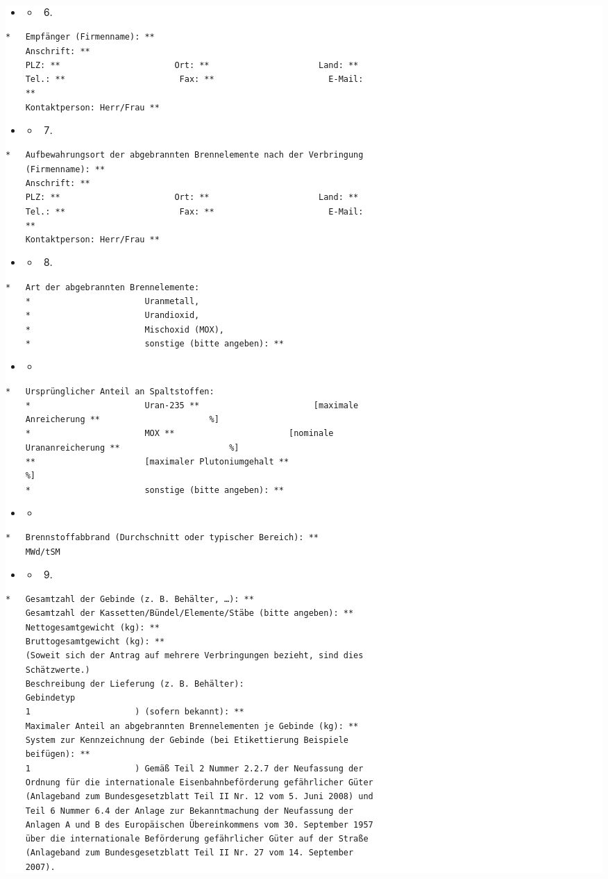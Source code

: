 
*    *   6.

    *   Empfänger (Firmenname): **
        Anschrift: **
        PLZ: **                       Ort: **                      Land: **
        Tel.: **                       Fax: **                       E-Mail:
        **
        Kontaktperson: Herr/Frau **


*    *   7.

    *   Aufbewahrungsort der abgebrannten Brennelemente nach der Verbringung
        (Firmenname): **
        Anschrift: **
        PLZ: **                       Ort: **                      Land: **
        Tel.: **                       Fax: **                       E-Mail:
        **
        Kontaktperson: Herr/Frau **


*    *   8.

    *   Art der abgebrannten Brennelemente:
        *                       Uranmetall,
        *                       Urandioxid,
        *                       Mischoxid (MOX),
        *                       sonstige (bitte angeben): **


*    *
    *   Ursprünglicher Anteil an Spaltstoffen:
        *                       Uran-235 **                       [maximale
        Anreicherung **                      %]
        *                       MOX **                       [nominale
        Urananreicherung **                      %]
        **                      [maximaler Plutoniumgehalt **
        %]
        *                       sonstige (bitte angeben): **


*    *
    *   Brennstoffabbrand (Durchschnitt oder typischer Bereich): **
        MWd/tSM


*    *   9.

    *   Gesamtzahl der Gebinde (z. B. Behälter, …): **
        Gesamtzahl der Kassetten/Bündel/Elemente/Stäbe (bitte angeben): **
        Nettogesamtgewicht (kg): **
        Bruttogesamtgewicht (kg): **
        (Soweit sich der Antrag auf mehrere Verbringungen bezieht, sind dies
        Schätzwerte.)
        Beschreibung der Lieferung (z. B. Behälter):
        Gebindetyp
        1                     ) (sofern bekannt): **
        Maximaler Anteil an abgebrannten Brennelementen je Gebinde (kg): **
        System zur Kennzeichnung der Gebinde (bei Etikettierung Beispiele
        beifügen): **
        1                     ) Gemäß Teil 2 Nummer 2.2.7 der Neufassung der
        Ordnung für die internationale Eisenbahnbeförderung gefährlicher Güter
        (Anlageband zum Bundesgesetzblatt Teil II Nr. 12 vom 5. Juni 2008) und
        Teil 6 Nummer 6.4 der Anlage zur Bekanntmachung der Neufassung der
        Anlagen A und B des Europäischen Übereinkommens vom 30. September 1957
        über die internationale Beförderung gefährlicher Güter auf der Straße
        (Anlageband zum Bundesgesetzblatt Teil II Nr. 27 vom 14. September
        2007).
